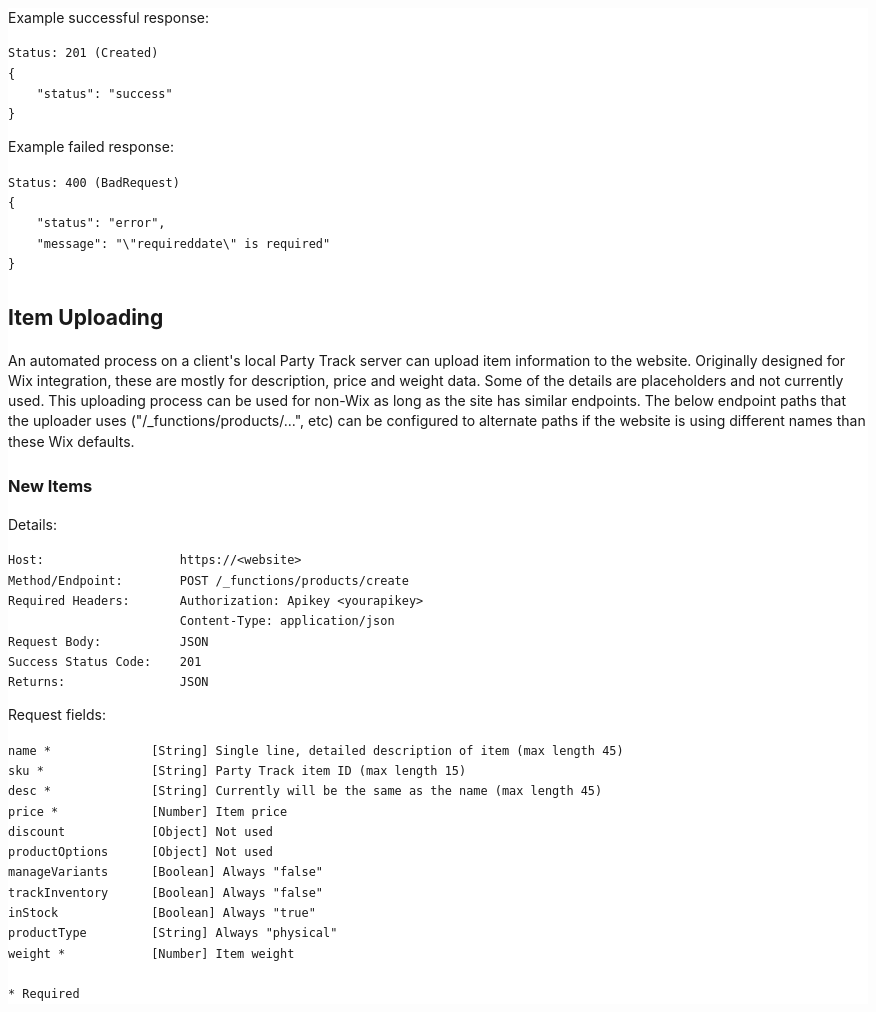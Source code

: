 Example successful response:

```
Status: 201 (Created)
{
    "status": "success"
}
```

Example failed response:

```
Status: 400 (BadRequest)
{
    "status": "error",
    "message": "\"requireddate\" is required"
}
```

## Item Uploading

An automated process on a client's local Party Track server can upload item information to the website. Originally designed for Wix integration, these are mostly for description, price and weight data. Some of the details are placeholders and not currently used. This uploading process can be used for non-Wix as long as the site has similar endpoints. The below endpoint paths that the uploader uses ("/_functions/products/...", etc) can be configured to alternate paths if the website is using different names than these Wix defaults.

### New Items

Details:

```
Host:                   https://<website>
Method/Endpoint:        POST /_functions/products/create
Required Headers:       Authorization: Apikey <yourapikey>
                        Content-Type: application/json
Request Body:           JSON
Success Status Code:    201
Returns:                JSON
```

Request fields:

```
name *              [String] Single line, detailed description of item (max length 45)
sku *               [String] Party Track item ID (max length 15)
desc *              [String] Currently will be the same as the name (max length 45)
price *             [Number] Item price
discount            [Object] Not used
productOptions      [Object] Not used
manageVariants      [Boolean] Always "false"
trackInventory      [Boolean] Always "false"
inStock             [Boolean] Always "true"
productType         [String] Always "physical"
weight *            [Number] Item weight

* Required
```

